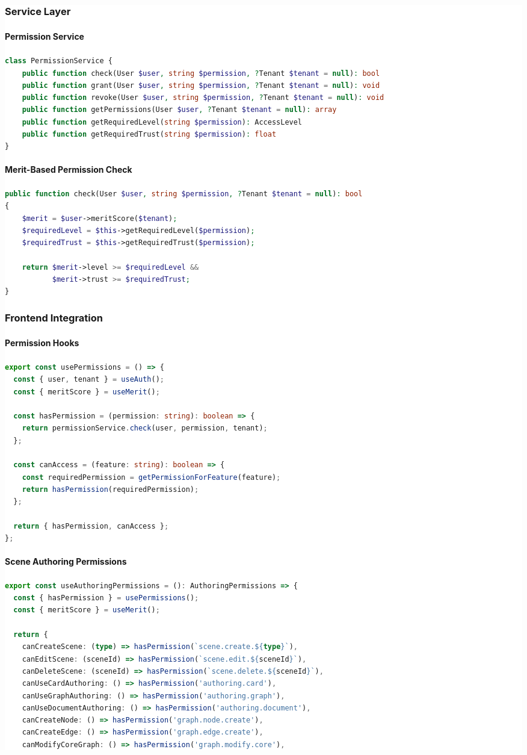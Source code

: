 ### Service Layer

#### Permission Service
```php
class PermissionService {
    public function check(User $user, string $permission, ?Tenant $tenant = null): bool
    public function grant(User $user, string $permission, ?Tenant $tenant = null): void
    public function revoke(User $user, string $permission, ?Tenant $tenant = null): void
    public function getPermissions(User $user, ?Tenant $tenant = null): array
    public function getRequiredLevel(string $permission): AccessLevel
    public function getRequiredTrust(string $permission): float
}
```

#### Merit-Based Permission Check
```php
public function check(User $user, string $permission, ?Tenant $tenant = null): bool
{
    $merit = $user->meritScore($tenant);
    $requiredLevel = $this->getRequiredLevel($permission);
    $requiredTrust = $this->getRequiredTrust($permission);
    
    return $merit->level >= $requiredLevel && 
           $merit->trust >= $requiredTrust;
}
```

### Frontend Integration

#### Permission Hooks
```typescript
export const usePermissions = () => {
  const { user, tenant } = useAuth();
  const { meritScore } = useMerit();
  
  const hasPermission = (permission: string): boolean => {
    return permissionService.check(user, permission, tenant);
  };
  
  const canAccess = (feature: string): boolean => {
    const requiredPermission = getPermissionForFeature(feature);
    return hasPermission(requiredPermission);
  };
  
  return { hasPermission, canAccess };
};
```

#### Scene Authoring Permissions
```typescript
export const useAuthoringPermissions = (): AuthoringPermissions => {
  const { hasPermission } = usePermissions();
  const { meritScore } = useMerit();
  
  return {
    canCreateScene: (type) => hasPermission(`scene.create.${type}`),
    canEditScene: (sceneId) => hasPermission(`scene.edit.${sceneId}`),
    canDeleteScene: (sceneId) => hasPermission(`scene.delete.${sceneId}`),
    canUseCardAuthoring: () => hasPermission('authoring.card'),
    canUseGraphAuthoring: () => hasPermission('authoring.graph'),
    canUseDocumentAuthoring: () => hasPermission('authoring.document'),
    canCreateNode: () => hasPermission('graph.node.create'),
    canCreateEdge: () => hasPermission('graph.edge.create'),
    canModifyCoreGraph: () => hasPermission('graph.modify.core'),
```